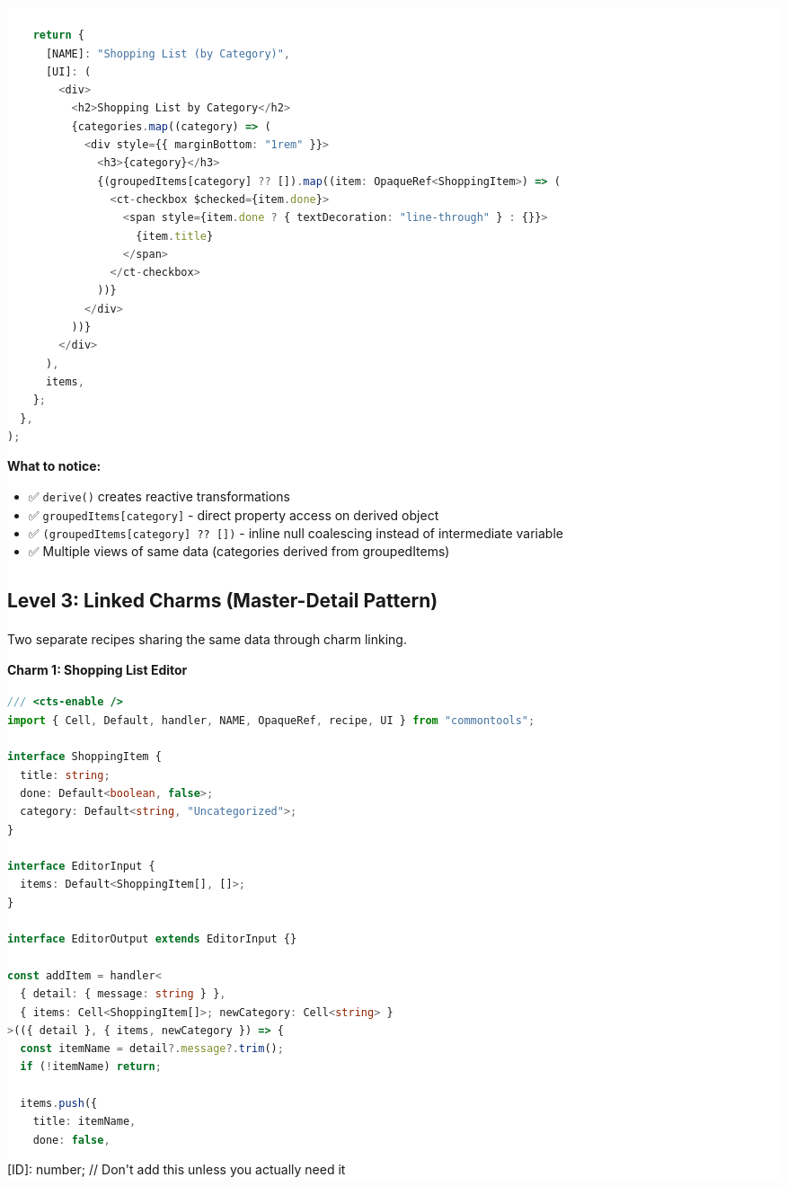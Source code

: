 ```typescript

    return {
      [NAME]: "Shopping List (by Category)",
      [UI]: (
        <div>
          <h2>Shopping List by Category</h2>
          {categories.map((category) => (
            <div style={{ marginBottom: "1rem" }}>
              <h3>{category}</h3>
              {(groupedItems[category] ?? []).map((item: OpaqueRef<ShoppingItem>) => (
                <ct-checkbox $checked={item.done}>
                  <span style={item.done ? { textDecoration: "line-through" } : {}}>
                    {item.title}
                  </span>
                </ct-checkbox>
              ))}
            </div>
          ))}
        </div>
      ),
      items,
    };
  },
);
```

**What to notice:**
- ✅ `derive()` creates reactive transformations
- ✅ `groupedItems[category]` - direct property access on derived object
- ✅ `(groupedItems[category] ?? [])` - inline null coalescing instead of intermediate variable
- ✅ Multiple views of same data (categories derived from groupedItems)

## Level 3: Linked Charms (Master-Detail Pattern)

Two separate recipes sharing the same data through charm linking.

**Charm 1: Shopping List Editor**

```typescript
/// <cts-enable />
import { Cell, Default, handler, NAME, OpaqueRef, recipe, UI } from "commontools";

interface ShoppingItem {
  title: string;
  done: Default<boolean, false>;
  category: Default<string, "Uncategorized">;
}

interface EditorInput {
  items: Default<ShoppingItem[], []>;
}

interface EditorOutput extends EditorInput {}

const addItem = handler<
  { detail: { message: string } },
  { items: Cell<ShoppingItem[]>; newCategory: Cell<string> }
>(({ detail }, { items, newCategory }) => {
  const itemName = detail?.message?.trim();
  if (!itemName) return;

  items.push({
    title: itemName,
    done: false,
```

  [ID]: number;  // Don't add this unless you actually need it